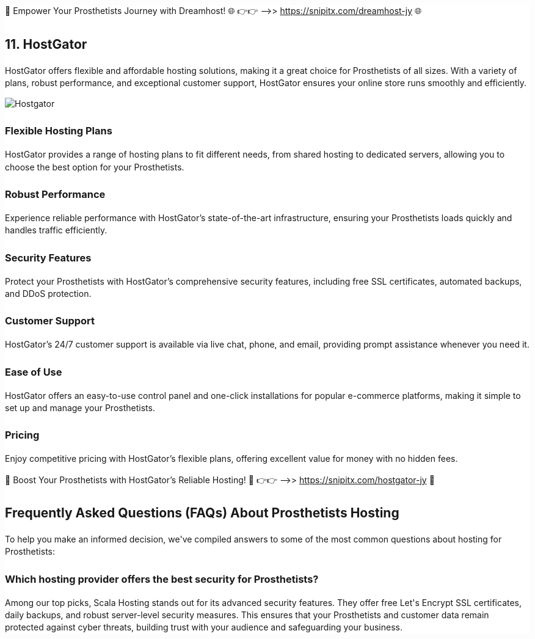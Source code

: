 🚀 Empower Your Prosthetists Journey with Dreamhost! 🌐
👉👉 -->> https://snipitx.com/dreamhost-jy 🌐

## 11. HostGator

HostGator offers flexible and affordable hosting solutions, making it a great choice for Prosthetists of all sizes. With a variety of plans, robust performance, and exceptional customer support, HostGator ensures your online store runs smoothly and efficiently.

![Hostgator](https://i.imgur.com/SNC0dSu.jpeg "Hostgator Hosting")

### Flexible Hosting Plans
HostGator provides a range of hosting plans to fit different needs, from shared hosting to dedicated servers, allowing you to choose the best option for your Prosthetists.

### Robust Performance
Experience reliable performance with HostGator’s state-of-the-art infrastructure, ensuring your Prosthetists loads quickly and handles traffic efficiently.

### Security Features
Protect your Prosthetists with HostGator’s comprehensive security features, including free SSL certificates, automated backups, and DDoS protection.

### Customer Support
HostGator’s 24/7 customer support is available via live chat, phone, and email, providing prompt assistance whenever you need it.

### Ease of Use
HostGator offers an easy-to-use control panel and one-click installations for popular e-commerce platforms, making it simple to set up and manage your Prosthetists.

### Pricing
Enjoy competitive pricing with HostGator’s flexible plans, offering excellent value for money with no hidden fees.

🌟 Boost Your Prosthetists with HostGator’s Reliable Hosting! 🚀
👉👉 -->> https://snipitx.com/hostgator-jy 🚀

## Frequently Asked Questions (FAQs) About Prosthetists Hosting

To help you make an informed decision, we've compiled answers to some of the most common questions about hosting for Prosthetists:

### Which hosting provider offers the best security for Prosthetists? 
Among our top picks, Scala Hosting stands out for its advanced security features. They offer free Let's Encrypt SSL certificates, daily backups, and robust server-level security measures. This ensures that your Prosthetists and customer data remain protected against cyber threats, building trust with your audience and safeguarding your business.
